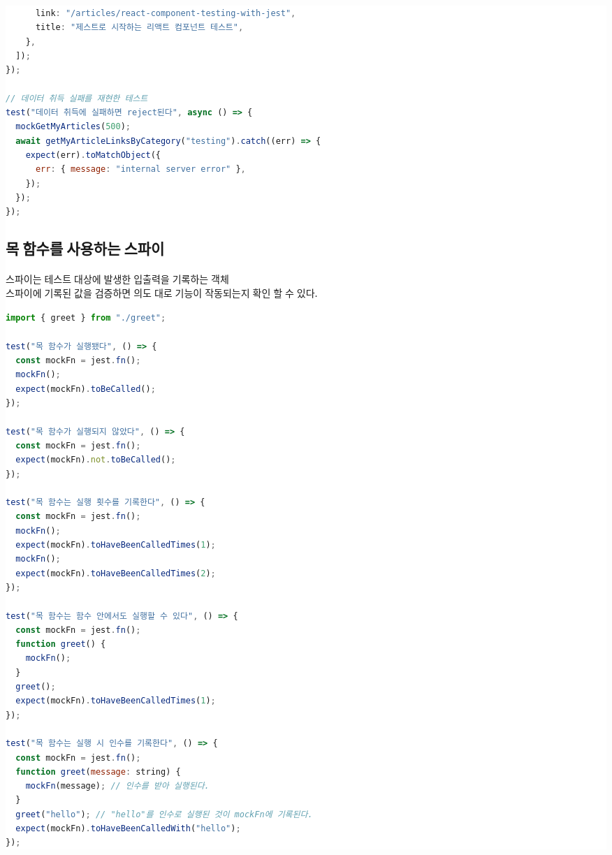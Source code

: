 ```jsx
      link: "/articles/react-component-testing-with-jest",
      title: "제스트로 시작하는 리액트 컴포넌트 테스트",
    },
  ]);
});

// 데이터 취득 실패를 재현한 테스트 
test("데이터 취득에 실패하면 reject된다", async () => {
  mockGetMyArticles(500);
  await getMyArticleLinksByCategory("testing").catch((err) => {
    expect(err).toMatchObject({
      err: { message: "internal server error" },
    });
  });
});

```

## 목 함수를 사용하는 스파이

스파이는 테스트 대상에 발생한 입출력을 기록하는 객체<br>
스파이에 기록된 값을 검증하면 의도 대로 기능이 작동되는지 확인 할 수 있다. 

```jsx
import { greet } from "./greet";

test("목 함수가 실행됐다", () => {
  const mockFn = jest.fn();
  mockFn();
  expect(mockFn).toBeCalled();
});

test("목 함수가 실행되지 않았다", () => {
  const mockFn = jest.fn();
  expect(mockFn).not.toBeCalled();
});

test("목 함수는 실행 횟수를 기록한다", () => {
  const mockFn = jest.fn();
  mockFn();
  expect(mockFn).toHaveBeenCalledTimes(1);
  mockFn();
  expect(mockFn).toHaveBeenCalledTimes(2);
});

test("목 함수는 함수 안에서도 실행할 수 있다", () => {
  const mockFn = jest.fn();
  function greet() {
    mockFn();
  }
  greet();
  expect(mockFn).toHaveBeenCalledTimes(1);
});

test("목 함수는 실행 시 인수를 기록한다", () => {
  const mockFn = jest.fn();
  function greet(message: string) {
    mockFn(message); // 인수를 받아 실행된다.
  }
  greet("hello"); // "hello"를 인수로 실행된 것이 mockFn에 기록된다.
  expect(mockFn).toHaveBeenCalledWith("hello");
});

```